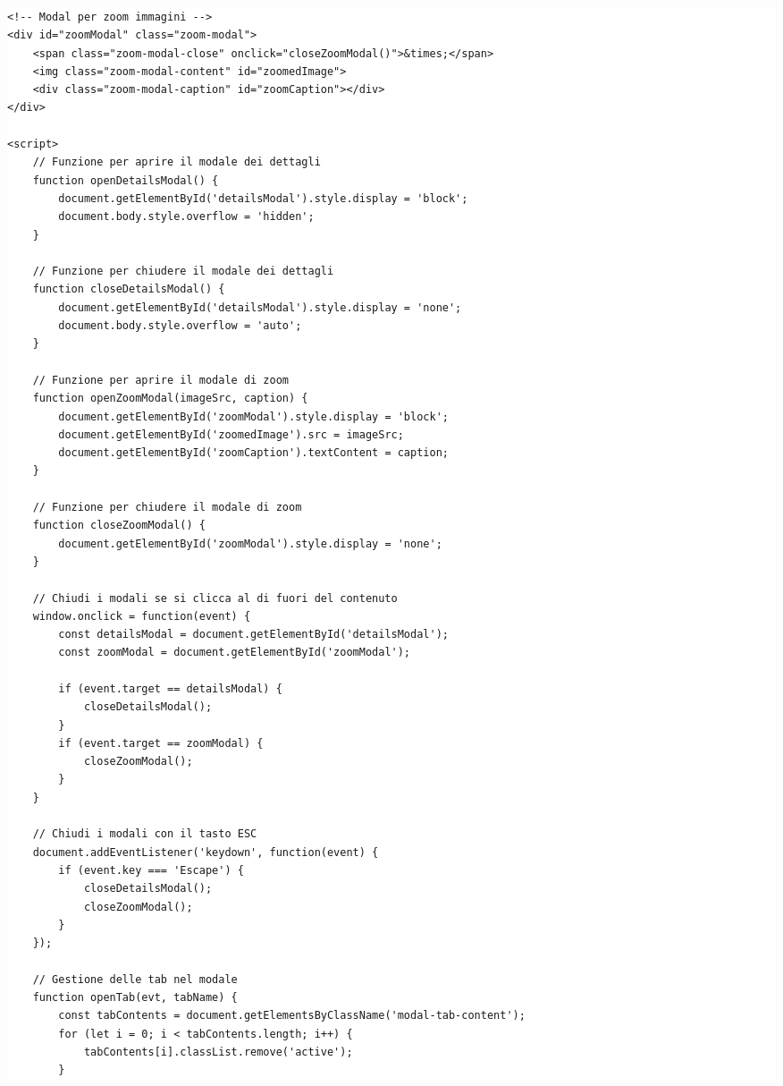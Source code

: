     <!-- Modal per zoom immagini -->
    <div id="zoomModal" class="zoom-modal">
        <span class="zoom-modal-close" onclick="closeZoomModal()">&times;</span>
        <img class="zoom-modal-content" id="zoomedImage">
        <div class="zoom-modal-caption" id="zoomCaption"></div>
    </div>

    <script>
        // Funzione per aprire il modale dei dettagli
        function openDetailsModal() {
            document.getElementById('detailsModal').style.display = 'block';
            document.body.style.overflow = 'hidden';
        }
        
        // Funzione per chiudere il modale dei dettagli
        function closeDetailsModal() {
            document.getElementById('detailsModal').style.display = 'none';
            document.body.style.overflow = 'auto';
        }
        
        // Funzione per aprire il modale di zoom
        function openZoomModal(imageSrc, caption) {
            document.getElementById('zoomModal').style.display = 'block';
            document.getElementById('zoomedImage').src = imageSrc;
            document.getElementById('zoomCaption').textContent = caption;
        }
        
        // Funzione per chiudere il modale di zoom
        function closeZoomModal() {
            document.getElementById('zoomModal').style.display = 'none';
        }
        
        // Chiudi i modali se si clicca al di fuori del contenuto
        window.onclick = function(event) {
            const detailsModal = document.getElementById('detailsModal');
            const zoomModal = document.getElementById('zoomModal');
            
            if (event.target == detailsModal) {
                closeDetailsModal();
            }
            if (event.target == zoomModal) {
                closeZoomModal();
            }
        }
        
        // Chiudi i modali con il tasto ESC
        document.addEventListener('keydown', function(event) {
            if (event.key === 'Escape') {
                closeDetailsModal();
                closeZoomModal();
            }
        });
        
        // Gestione delle tab nel modale
        function openTab(evt, tabName) {
            const tabContents = document.getElementsByClassName('modal-tab-content');
            for (let i = 0; i < tabContents.length; i++) {
                tabContents[i].classList.remove('active');
            }
            